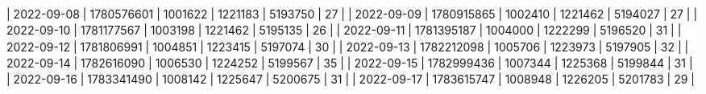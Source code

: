 | 2022-09-08 | 1780576601 | 1001622 | 1221183 | 5193750 | 27 |
| 2022-09-09 | 1780915865 | 1002410 | 1221462 | 5194027 | 27 |
| 2022-09-10 | 1781177567 | 1003198 | 1221462 | 5195135 | 26 |
| 2022-09-11 | 1781395187 | 1004000 | 1222299 | 5196520 | 31 |
| 2022-09-12 | 1781806991 | 1004851 | 1223415 | 5197074 | 30 |
| 2022-09-13 | 1782212098 | 1005706 | 1223973 | 5197905 | 32 |
| 2022-09-14 | 1782616090 | 1006530 | 1224252 | 5199567 | 35 |
| 2022-09-15 | 1782999436 | 1007344 | 1225368 | 5199844 | 31 |
| 2022-09-16 | 1783341490 | 1008142 | 1225647 | 5200675 | 31 |
| 2022-09-17 | 1783615747 | 1008948 | 1226205 | 5201783 | 29 |
